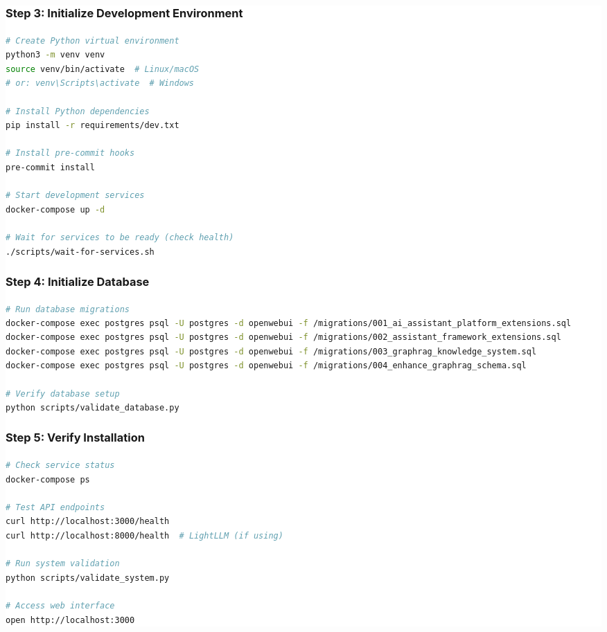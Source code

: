 ### Step 3: Initialize Development Environment

```bash
# Create Python virtual environment
python3 -m venv venv
source venv/bin/activate  # Linux/macOS
# or: venv\Scripts\activate  # Windows

# Install Python dependencies
pip install -r requirements/dev.txt

# Install pre-commit hooks
pre-commit install

# Start development services
docker-compose up -d

# Wait for services to be ready (check health)
./scripts/wait-for-services.sh
```

### Step 4: Initialize Database

```bash
# Run database migrations
docker-compose exec postgres psql -U postgres -d openwebui -f /migrations/001_ai_assistant_platform_extensions.sql
docker-compose exec postgres psql -U postgres -d openwebui -f /migrations/002_assistant_framework_extensions.sql
docker-compose exec postgres psql -U postgres -d openwebui -f /migrations/003_graphrag_knowledge_system.sql
docker-compose exec postgres psql -U postgres -d openwebui -f /migrations/004_enhance_graphrag_schema.sql

# Verify database setup
python scripts/validate_database.py
```

### Step 5: Verify Installation

```bash
# Check service status
docker-compose ps

# Test API endpoints
curl http://localhost:3000/health
curl http://localhost:8000/health  # LightLLM (if using)

# Run system validation
python scripts/validate_system.py

# Access web interface
open http://localhost:3000
```
